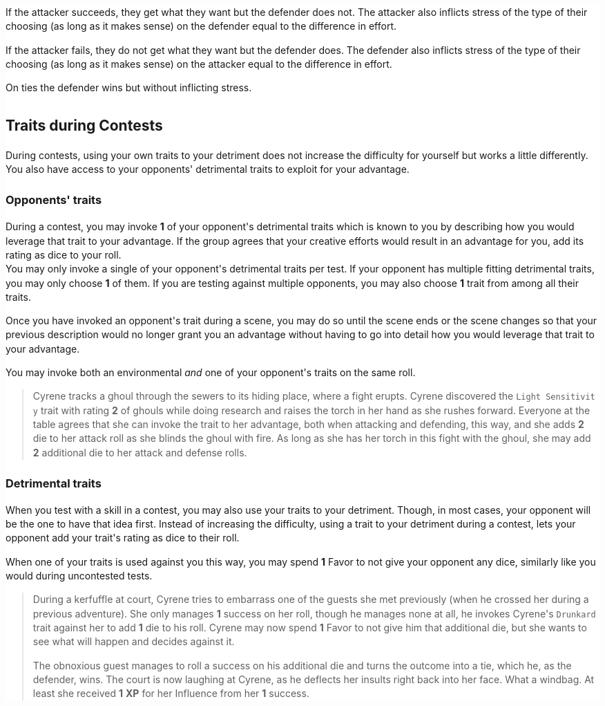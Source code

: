 If the attacker succeeds, they get what they want but the defender does not. The attacker also inflicts stress of the type of their choosing (as long as it makes sense) on the defender equal to the difference in effort.

If the attacker fails, they do not get what they want but the defender does. The defender also inflicts stress of the type of their choosing (as long as it makes sense) on the attacker equal to the difference in effort.

On ties the defender wins but without inflicting stress.


## Traits during Contests

During contests, using your own traits to your detriment does not increase the difficulty for yourself but works a little differently. You also have access to your opponents' detrimental traits to exploit for your advantage.

### Opponents' traits

During a contest, you may invoke **1** of your opponent's detrimental traits which is known to you by describing how you would leverage that trait to your advantage. If the group agrees that your creative efforts would result in an advantage for you, add its rating as dice to your roll.  
You may only invoke a single of your opponent's detrimental traits per test. If your opponent has multiple fitting detrimental traits, you may only choose **1** of them. If you are testing against multiple opponents, you may also choose **1** trait from among all their traits.

Once you have invoked an opponent's trait during a scene, you may do so until the scene ends or the scene changes so that your previous description would no longer grant you an advantage without having to go into detail how you would leverage that trait to your advantage.

You may invoke both an environmental _and_ one of your opponent's traits on the same roll.

> Cyrene tracks a ghoul through the sewers to its hiding place, where a fight erupts. Cyrene discovered the `Light Sensitivity` trait with rating **2** of ghouls while doing research and raises the torch in her hand as she rushes forward. Everyone at the table agrees that she can invoke the trait to her advantage, both when attacking and defending, this way, and she adds **2** die to her attack roll as she blinds the ghoul with fire. As long as she has her torch in this fight with the ghoul, she may add **2** additional die to her attack and defense rolls.

### Detrimental traits

When you test with a skill in a contest, you may also use your traits to your detriment. Though, in most cases, your opponent will be the one to have that idea first. Instead of increasing the difficulty, using a trait to your detriment during a contest, lets your opponent add your trait's rating as dice to their roll.

When one of your traits is used against you this way, you may spend **1** Favor to not give your opponent any dice, similarly like you would during uncontested tests.

> During a kerfuffle at court, Cyrene tries to embarrass one of the guests she met previously (when he crossed her during a previous adventure). She only manages **1** success on her roll, though he manages none at all, he invokes Cyrene's `Drunkard` trait against her to add **1** die to his roll. Cyrene may now spend **1** Favor to not give him that additional die, but she wants to see what will happen and decides against it.
>
> The obnoxious guest manages to roll a success on his additional die and turns the outcome into a tie, which he, as the defender, wins. The court is now laughing at Cyrene, as he deflects her insults right back into her face. What a windbag. At least she received **1** **XP** for her Influence from her **1** success.
